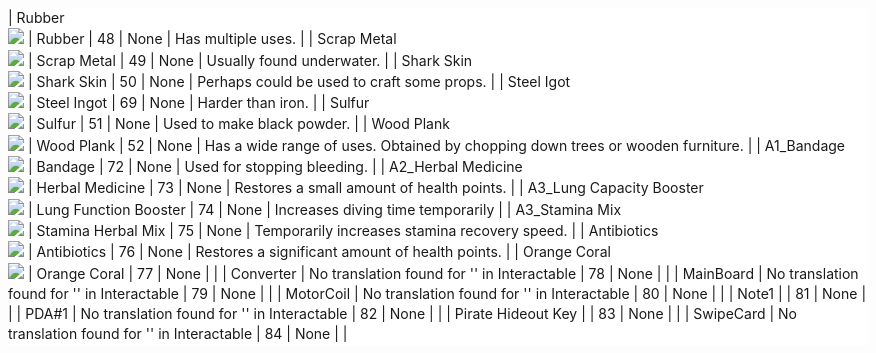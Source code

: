 | Rubber<br><img src="../../images/items/Rubber.png">                                                                                     | Rubber                                           | 48      | None       | Has multiple uses.                                                                              |
| Scrap Metal<br><img src="../../images/items/Scrap Metal.png">                                                                           | Scrap Metal                                      | 49      | None       | Usually found underwater.                                                                       |
| Shark Skin<br><img src="../../images/items/Shark Skin.png">                                                                             | Shark Skin                                       | 50      | None       | Perhaps could be used to craft some props.                                                      |
| Steel Igot<br><img src="../../images/items/Steel Igot.png">                                                                             | Steel Ingot                                      | 69      | None       | Harder than iron.                                                                               |
| Sulfur<br><img src="../../images/items/Sulfur.png">                                                                                     | Sulfur                                           | 51      | None       | Used to make black powder.                                                                      |
| Wood Plank<br><img src="../../images/items/Wood Plank.png">                                                                             | Wood Plank                                       | 52      | None       | Has a wide range of uses. Obtained by chopping down trees or wooden furniture.                  |
| A1_Bandage<br><img src="../../images/items/A1_Bandage.png">                                                                             | Bandage                                          | 72      | None       | Used for stopping bleeding.                                                                     |
| A2_Herbal Medicine<br><img src="../../images/items/A2_Herbal Medicine.png">                                                             | Herbal Medicine                                  | 73      | None       | Restores a small amount of health points.                                                       |
| A3_Lung Capacity Booster<br><img src="../../images/items/A3_Lung Capacity Booster.png">                                                 | Lung Function Booster                            | 74      | None       | Increases diving time temporarily                                                               |
| A3_Stamina Mix<br><img src="../../images/items/A3_Stamina Mix.png">                                                                     | Stamina Herbal Mix                               | 75      | None       | Temporarily increases stamina recovery speed.                                                   |
| Antibiotics<br><img src="../../images/items/Antibiotics.png">                                                                           | Antibiotics                                      | 76      | None       | Restores a significant amount of health points.                                                 |
| Orange Coral<br><img src="../../images/items/Orange Coral.png">                                                                         | Orange Coral                                     | 77      | None       |                                                                                                 |
| Converter                                                                                                                               | No translation found for '' in Interactable      | 78      | None       |                                                                                                 |
| MainBoard                                                                                                                               | No translation found for '' in Interactable      | 79      | None       |                                                                                                 |
| MotorCoil                                                                                                                               | No translation found for '' in Interactable      | 80      | None       |                                                                                                 |
| Note1                                                                                                                                   |                                                  | 81      | None       |                                                                                                 |
| PDA#1                                                                                                                                   | No translation found for '' in Interactable      | 82      | None       |                                                                                                 |
| Pirate Hideout Key                                                                                                                      |                                                  | 83      | None       |                                                                                                 |
| SwipeCard                                                                                                                               | No translation found for '' in Interactable      | 84      | None       |                                                                                                 |
